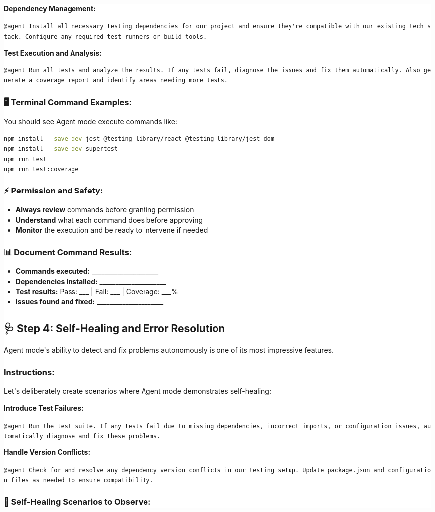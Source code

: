 **Dependency Management:**
```
@agent Install all necessary testing dependencies for our project and ensure they're compatible with our existing tech stack. Configure any required test runners or build tools.
```

**Test Execution and Analysis:**
```
@agent Run all tests and analyze the results. If any tests fail, diagnose the issues and fix them automatically. Also generate a coverage report and identify areas needing more tests.
```

### 🖥️ Terminal Command Examples:
You should see Agent mode execute commands like:
```bash
npm install --save-dev jest @testing-library/react @testing-library/jest-dom
npm install --save-dev supertest
npm run test
npm run test:coverage
```

### ⚡ Permission and Safety:
- **Always review** commands before granting permission
- **Understand** what each command does before approving
- **Monitor** the execution and be ready to intervene if needed

### 📊 Document Command Results:
- **Commands executed:** _____________________
- **Dependencies installed:** _____________________
- **Test results:** Pass: ___ | Fail: ___ | Coverage: ___%
- **Issues found and fixed:** _____________________

## 🩺 Step 4: Self-Healing and Error Resolution

Agent mode's ability to detect and fix problems autonomously is one of its most impressive features.

### Instructions:
Let's deliberately create scenarios where Agent mode demonstrates self-healing:

**Introduce Test Failures:**
```
@agent Run the test suite. If any tests fail due to missing dependencies, incorrect imports, or configuration issues, automatically diagnose and fix these problems.
```

**Handle Version Conflicts:**
```
@agent Check for and resolve any dependency version conflicts in our testing setup. Update package.json and configuration files as needed to ensure compatibility.
```

### 🔄 Self-Healing Scenarios to Observe:
